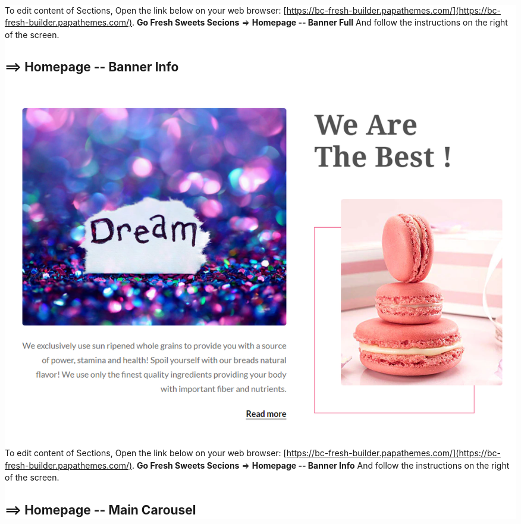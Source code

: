 To edit content of Sections, Open the link below on your web browser: [https://bc-fresh-builder.papathemes.com/](https://bc-fresh-builder.papathemes.com/). **Go Fresh Sweets Secions** => **Homepage -- Banner Full** And follow the instructions on the right of the screen.
## ==> Homepage -- Banner Info
![Sweets Banner Info Section](img/sections/sw-b-i.png)

To edit content of Sections, Open the link below on your web browser: [https://bc-fresh-builder.papathemes.com/](https://bc-fresh-builder.papathemes.com/). **Go Fresh Sweets Secions** => **Homepage -- Banner Info** And follow the instructions on the right of the screen.
## ==> Homepage -- Main Carousel